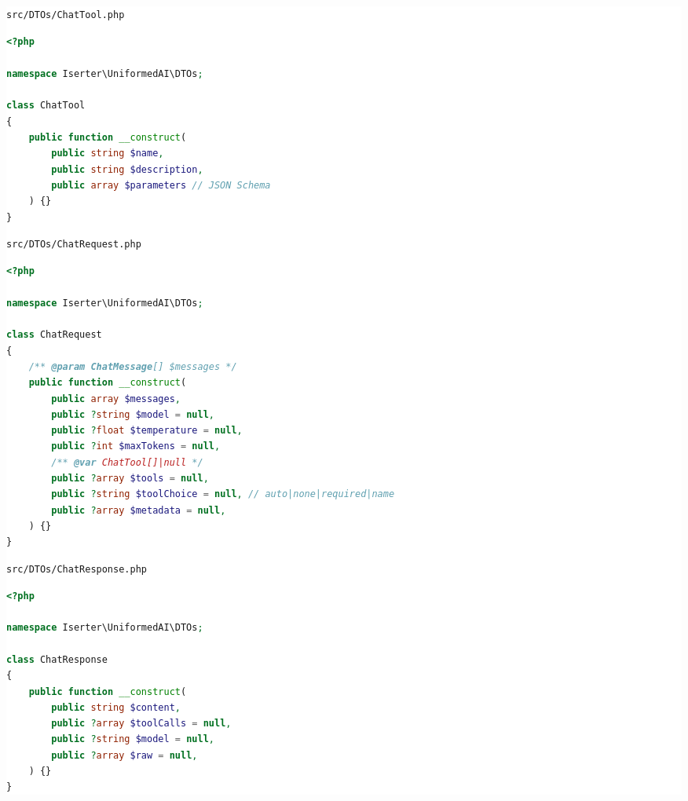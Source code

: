 `src/DTOs/ChatTool.php`

```php
<?php

namespace Iserter\UniformedAI\DTOs;

class ChatTool
{
    public function __construct(
        public string $name,
        public string $description,
        public array $parameters // JSON Schema
    ) {}
}
```

`src/DTOs/ChatRequest.php`

```php
<?php

namespace Iserter\UniformedAI\DTOs;

class ChatRequest
{
    /** @param ChatMessage[] $messages */
    public function __construct(
        public array $messages,
        public ?string $model = null,
        public ?float $temperature = null,
        public ?int $maxTokens = null,
        /** @var ChatTool[]|null */
        public ?array $tools = null,
        public ?string $toolChoice = null, // auto|none|required|name
        public ?array $metadata = null,
    ) {}
}
```

`src/DTOs/ChatResponse.php`

```php
<?php

namespace Iserter\UniformedAI\DTOs;

class ChatResponse
{
    public function __construct(
        public string $content,
        public ?array $toolCalls = null,
        public ?string $model = null,
        public ?array $raw = null,
    ) {}
}
```
